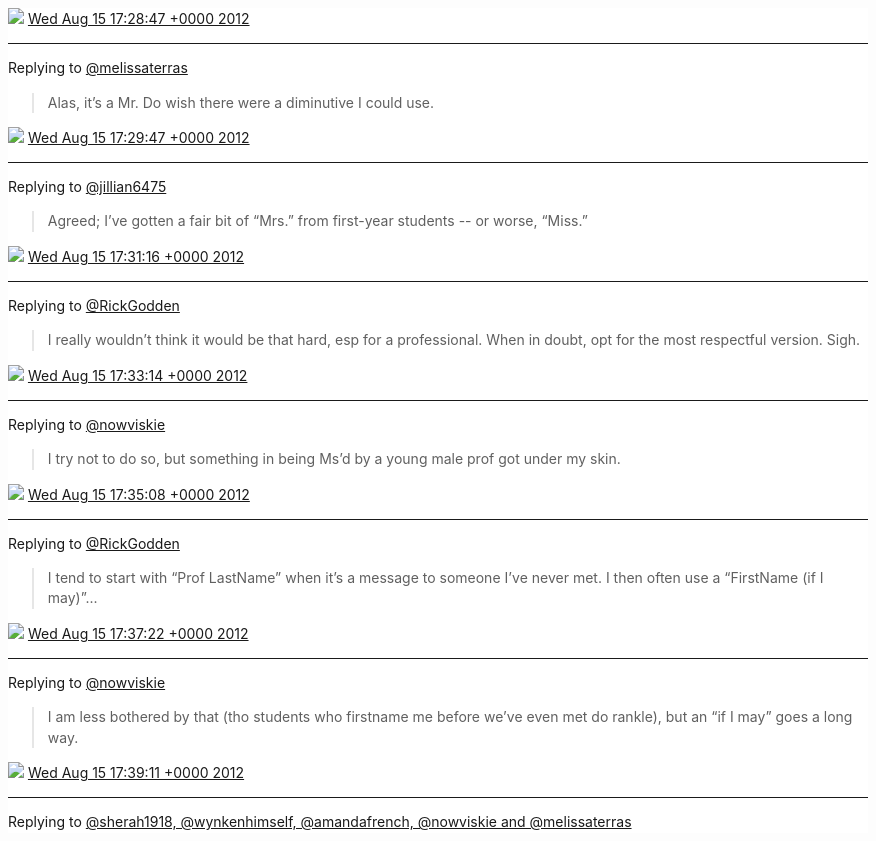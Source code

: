 <img src="../../media/tweet.ico" width="12" /> [Wed Aug 15 17:28:47 +0000 2012](https://twitter.com/kfitz/status/235790153132687361)

----

Replying to [@melissaterras](https://twitter.com/melissaterras/status/235790108924723200)

> Alas, it’s a Mr\. Do wish there were a diminutive I could use\.

<img src="../../media/tweet.ico" width="12" /> [Wed Aug 15 17:29:47 +0000 2012](https://twitter.com/kfitz/status/235790403515863040)

----

Replying to [@jillian6475](https://twitter.com/jillian6475/status/235789929769222144)

> Agreed; I’ve gotten a fair bit of “Mrs\.” from first\-year students \-\- or worse, “Miss\.”

<img src="../../media/tweet.ico" width="12" /> [Wed Aug 15 17:31:16 +0000 2012](https://twitter.com/kfitz/status/235790774355238912)

----

Replying to [@RickGodden](https://twitter.com/RickGodden/status/235790729916583936)

> I really wouldn’t think it would be that hard, esp for a professional\. When in doubt, opt for the most respectful version\. Sigh\.

<img src="../../media/tweet.ico" width="12" /> [Wed Aug 15 17:33:14 +0000 2012](https://twitter.com/kfitz/status/235791270008737792)

----

Replying to [@nowviskie](https://twitter.com/nowviskie/status/235790336557981696)

> I try not to do so, but something in being Ms’d by a young male prof got under my skin\.

<img src="../../media/tweet.ico" width="12" /> [Wed Aug 15 17:35:08 +0000 2012](https://twitter.com/kfitz/status/235791750810185728)

----

Replying to [@RickGodden](https://twitter.com/RickGodden/status/235791845920219137)

> I tend to start with “Prof LastName” when it’s a message to someone I’ve never met\. I then often use a “FirstName \(if I may\)”\.\.\.

<img src="../../media/tweet.ico" width="12" /> [Wed Aug 15 17:37:22 +0000 2012](https://twitter.com/kfitz/status/235792311378915329)

----

Replying to [@nowviskie](https://twitter.com/nowviskie/status/235792107774824448)

> I am less bothered by that \(tho students who firstname me before we’ve even met do rankle\), but an “if I may” goes a long way\.

<img src="../../media/tweet.ico" width="12" /> [Wed Aug 15 17:39:11 +0000 2012](https://twitter.com/kfitz/status/235792767392043009)

----

Replying to [@sherah1918, @wynkenhimself, @amandafrench, @nowviskie and @melissaterras](https://twitter.com/SheilaABrennan/status/235792904755494912)
